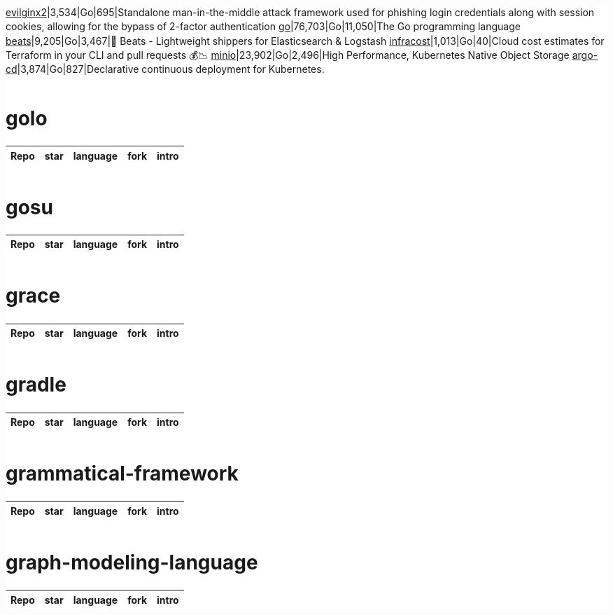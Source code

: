 [evilginx2](https://github.com/kgretzky/evilginx2)|3,534|Go|695|Standalone man-in-the-middle attack framework used for phishing login credentials along with session cookies, allowing for the bypass of 2-factor authentication
[go](https://github.com/golang/go)|76,703|Go|11,050|The Go programming language
[beats](https://github.com/elastic/beats)|9,205|Go|3,467|🐠 Beats - Lightweight shippers for Elasticsearch & Logstash
[infracost](https://github.com/infracost/infracost)|1,013|Go|40|Cloud cost estimates for Terraform in your CLI and pull requests 💰📉
[minio](https://github.com/minio/minio)|23,902|Go|2,496|High Performance, Kubernetes Native Object Storage
[argo-cd](https://github.com/argoproj/argo-cd)|3,874|Go|827|Declarative continuous deployment for Kubernetes.


# golo

Repo|star|language|fork|intro
-|-|-|-|-



# gosu

Repo|star|language|fork|intro
-|-|-|-|-



# grace

Repo|star|language|fork|intro
-|-|-|-|-



# gradle

Repo|star|language|fork|intro
-|-|-|-|-



# grammatical-framework

Repo|star|language|fork|intro
-|-|-|-|-



# graph-modeling-language

Repo|star|language|fork|intro
-|-|-|-|-
